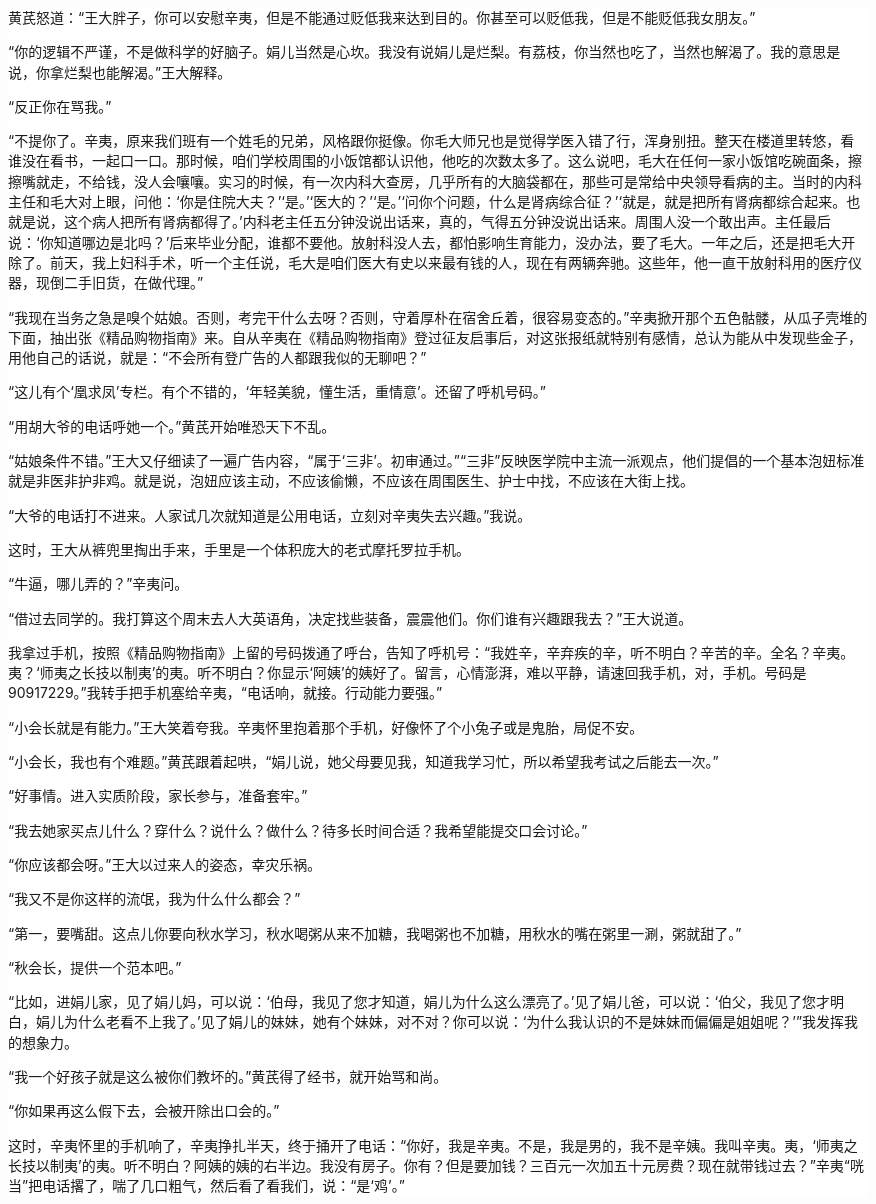黄芪怒道：“王大胖子，你可以安慰辛夷，但是不能通过贬低我来达到目的。你甚至可以贬低我，但是不能贬低我女朋友。”

“你的逻辑不严谨，不是做科学的好脑子。娟儿当然是心坎。我没有说娟儿是烂梨。有荔枝，你当然也吃了，当然也解渴了。我的意思是说，你拿烂梨也能解渴。”王大解释。

“反正你在骂我。”

“不提你了。辛夷，原来我们班有一个姓毛的兄弟，风格跟你挺像。你毛大师兄也是觉得学医入错了行，浑身别扭。整天在楼道里转悠，看谁没在看书，一起口一口。那时候，咱们学校周围的小饭馆都认识他，他吃的次数太多了。这么说吧，毛大在任何一家小饭馆吃碗面条，擦擦嘴就走，不给钱，没人会嚷嚷。实习的时候，有一次内科大查房，几乎所有的大脑袋都在，那些可是常给中央领导看病的主。当时的内科主任和毛大对上眼，问他：‘你是住院大夫？’‘是。’‘医大的？’‘是。’‘问你个问题，什么是肾病综合征？’‘就是，就是把所有肾病都综合起来。也就是说，这个病人把所有肾病都得了。’内科老主任五分钟没说出话来，真的，气得五分钟没说出话来。周围人没一个敢出声。主任最后说：‘你知道哪边是北吗？’后来毕业分配，谁都不要他。放射科没人去，都怕影响生育能力，没办法，要了毛大。一年之后，还是把毛大开除了。前天，我上妇科手术，听一个主任说，毛大是咱们医大有史以来最有钱的人，现在有两辆奔驰。这些年，他一直干放射科用的医疗仪器，现倒二手旧货，在做代理。”

“我现在当务之急是嗅个姑娘。否则，考完干什么去呀？否则，守着厚朴在宿舍丘着，很容易变态的。”辛夷掀开那个五色骷髅，从瓜子壳堆的下面，抽出张《精品购物指南》来。自从辛夷在《精品购物指南》登过征友启事后，对这张报纸就特别有感情，总认为能从中发现些金子，用他自己的话说，就是：“不会所有登广告的人都跟我似的无聊吧？”

“这儿有个‘凰求凤’专栏。有个不错的，‘年轻美貌，懂生活，重情意’。还留了呼机号码。”

“用胡大爷的电话呼她一个。”黄芪开始唯恐天下不乱。

“姑娘条件不错。”王大又仔细读了一遍广告内容，“属于‘三非’。初审通过。”“三非”反映医学院中主流一派观点，他们提倡的一个基本泡妞标准就是非医非护非鸡。就是说，泡妞应该主动，不应该偷懒，不应该在周围医生、护士中找，不应该在大街上找。

“大爷的电话打不进来。人家试几次就知道是公用电话，立刻对辛夷失去兴趣。”我说。

这时，王大从裤兜里掏出手来，手里是一个体积庞大的老式摩托罗拉手机。

“牛逼，哪儿弄的？”辛夷问。

“借过去同学的。我打算这个周末去人大英语角，决定找些装备，震震他们。你们谁有兴趣跟我去？”王大说道。

我拿过手机，按照《精品购物指南》上留的号码拨通了呼台，告知了呼机号：“我姓辛，辛弃疾的辛，听不明白？辛苦的辛。全名？辛夷。夷？‘师夷之长技以制夷’的夷。听不明白？你显示‘阿姨’的姨好了。留言，心情澎湃，难以平静，请速回我手机，对，手机。号码是90917229。”我转手把手机塞给辛夷，“电话响，就接。行动能力要强。”

“小会长就是有能力。”王大笑着夸我。辛夷怀里抱着那个手机，好像怀了个小兔子或是鬼胎，局促不安。

“小会长，我也有个难题。”黄芪跟着起哄，“娟儿说，她父母要见我，知道我学习忙，所以希望我考试之后能去一次。”

“好事情。进入实质阶段，家长参与，准备套牢。”

“我去她家买点儿什么？穿什么？说什么？做什么？待多长时间合适？我希望能提交口会讨论。”

“你应该都会呀。”王大以过来人的姿态，幸灾乐祸。

“我又不是你这样的流氓，我为什么什么都会？”

“第一，要嘴甜。这点儿你要向秋水学习，秋水喝粥从来不加糖，我喝粥也不加糖，用秋水的嘴在粥里一涮，粥就甜了。”

“秋会长，提供一个范本吧。”

“比如，进娟儿家，见了娟儿妈，可以说：‘伯母，我见了您才知道，娟儿为什么这么漂亮了。’见了娟儿爸，可以说：‘伯父，我见了您才明白，娟儿为什么老看不上我了。’见了娟儿的妹妹，她有个妹妹，对不对？你可以说：‘为什么我认识的不是妹妹而偏偏是姐姐呢？’”我发挥我的想象力。

“我一个好孩子就是这么被你们教坏的。”黄芪得了经书，就开始骂和尚。

“你如果再这么假下去，会被开除出口会的。”

这时，辛夷怀里的手机响了，辛夷挣扎半天，终于捅开了电话：“你好，我是辛夷。不是，我是男的，我不是辛姨。我叫辛夷。夷，‘师夷之长技以制夷’的夷。听不明白？阿姨的姨的右半边。我没有房子。你有？但是要加钱？三百元一次加五十元房费？现在就带钱过去？”辛夷“咣当”把电话撂了，喘了几口粗气，然后看了看我们，说：“是‘鸡’。”